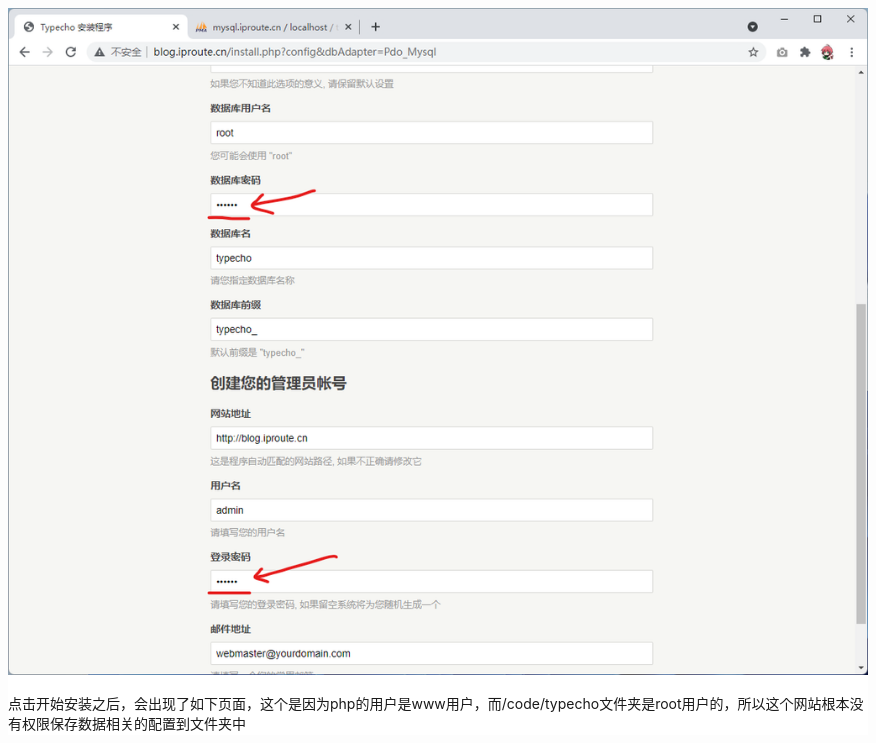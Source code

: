 ![image-20211106111051847](Nginx/image-20211106111051847.png)

点击开始安装之后，会出现了如下页面，这个是因为php的用户是www用户，而/code/typecho文件夹是root用户的，所以这个网站根本没有权限保存数据相关的配置到文件夹中
